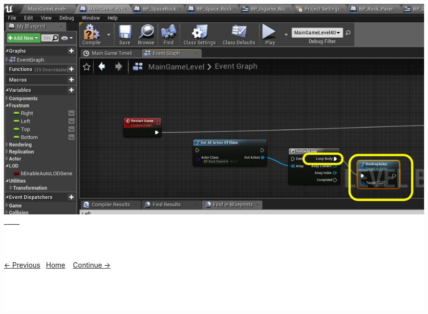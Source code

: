 <img src="images/AddDestroyActorRockDestroyer.jpg"  class= "img-fluid"  alt="Create new sprite with button">  
</div>
</div>
_____ 

<br><br>

[<- Previous](Space-Rocks-19.html)&nbsp;&nbsp;&nbsp;[Home](../index.html)&nbsp;&nbsp;&nbsp; [Continue ->](Space-Rocks-21.html)
<br />  
<br />  
<br />  



